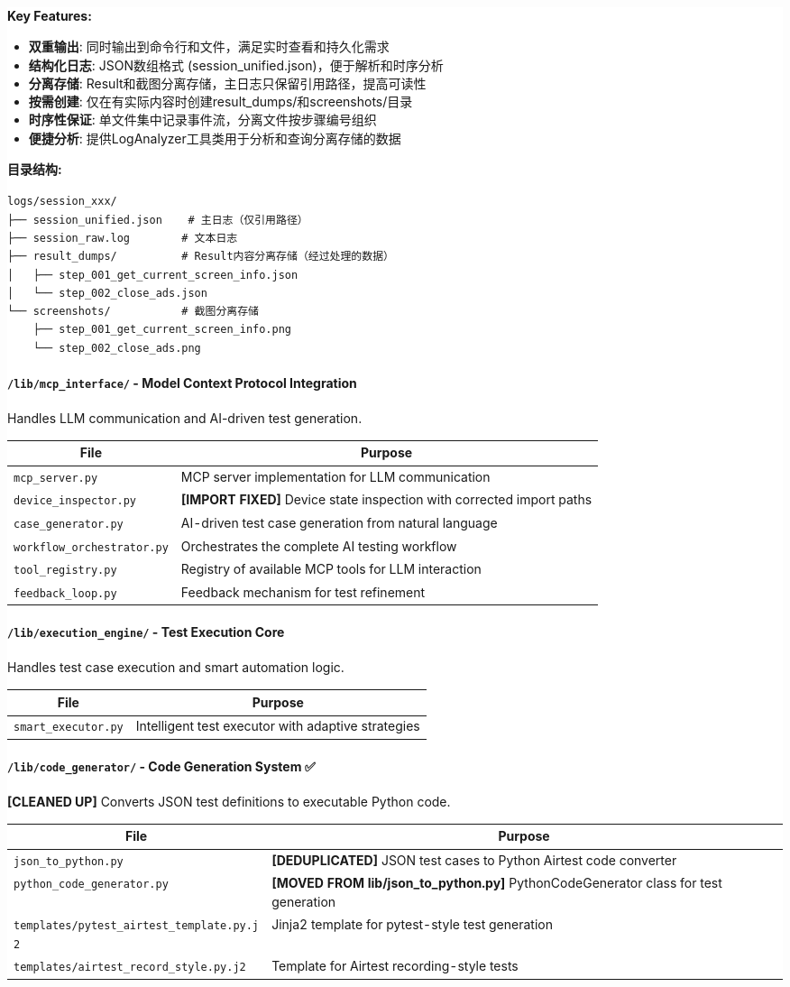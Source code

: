 **Key Features:**
- **双重输出**: 同时输出到命令行和文件，满足实时查看和持久化需求
- **结构化日志**: JSON数组格式 (session_unified.json)，便于解析和时序分析  
- **分离存储**: Result和截图分离存储，主日志只保留引用路径，提高可读性
- **按需创建**: 仅在有实际内容时创建result_dumps/和screenshots/目录
- **时序性保证**: 单文件集中记录事件流，分离文件按步骤编号组织
- **便捷分析**: 提供LogAnalyzer工具类用于分析和查询分离存储的数据

**目录结构:**
```
logs/session_xxx/
├── session_unified.json    # 主日志（仅引用路径）
├── session_raw.log        # 文本日志
├── result_dumps/          # Result内容分离存储（经过处理的数据）
│   ├── step_001_get_current_screen_info.json
│   └── step_002_close_ads.json
└── screenshots/           # 截图分离存储
    ├── step_001_get_current_screen_info.png
    └── step_002_close_ads.png
```

#### `/lib/mcp_interface/` - Model Context Protocol Integration
Handles LLM communication and AI-driven test generation.

| File | Purpose |
|------|---------|
| `mcp_server.py` | MCP server implementation for LLM communication |
| `device_inspector.py` | **[IMPORT FIXED]** Device state inspection with corrected import paths |
| `case_generator.py` | AI-driven test case generation from natural language |
| `workflow_orchestrator.py` | Orchestrates the complete AI testing workflow |
| `tool_registry.py` | Registry of available MCP tools for LLM interaction |
| `feedback_loop.py` | Feedback mechanism for test refinement |

#### `/lib/execution_engine/` - Test Execution Core
Handles test case execution and smart automation logic.

| File | Purpose |
|------|---------|
| `smart_executor.py` | Intelligent test executor with adaptive strategies |

#### `/lib/code_generator/` - Code Generation System ✅
**[CLEANED UP]** Converts JSON test definitions to executable Python code.

| File | Purpose |
|------|---------|
| `json_to_python.py` | **[DEDUPLICATED]** JSON test cases to Python Airtest code converter |
| `python_code_generator.py` | **[MOVED FROM lib/json_to_python.py]** PythonCodeGenerator class for test generation |
| `templates/pytest_airtest_template.py.j2` | Jinja2 template for pytest-style test generation |
| `templates/airtest_record_style.py.j2` | Template for Airtest recording-style tests |
